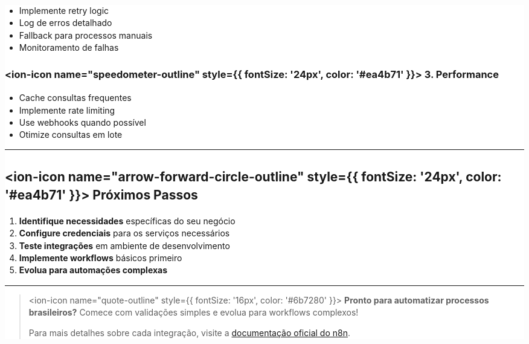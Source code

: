 - Implemente retry logic
- Log de erros detalhado
- Fallback para processos manuais
- Monitoramento de falhas

### <ion-icon name="speedometer-outline" style={{ fontSize: '24px', color: '#ea4b71' }}></ion-icon> 3. Performance

- Cache consultas frequentes
- Implemente rate limiting
- Use webhooks quando possível
- Otimize consultas em lote

---

## <ion-icon name="arrow-forward-circle-outline" style={{ fontSize: '24px', color: '#ea4b71' }}></ion-icon> Próximos Passos

1. **Identifique necessidades** específicas do seu negócio
2. **Configure credenciais** para os serviços necessários
3. **Teste integrações** em ambiente de desenvolvimento
4. **Implemente workflows** básicos primeiro
5. **Evolua para automações complexas**

---

> <ion-icon name="quote-outline" style={{ fontSize: '16px', color: '#6b7280' }}></ion-icon> **Pronto para automatizar processos brasileiros?** Comece com validações simples e evolua para workflows complexos!
>
> Para mais detalhes sobre cada integração, visite a [documentação oficial do n8n](https://docs.n8n.io/integrations/). 